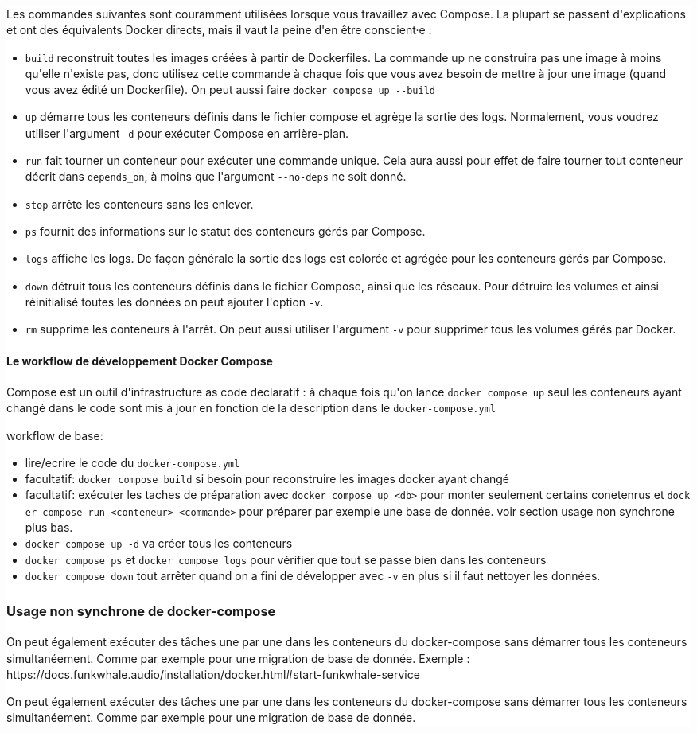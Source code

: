 
Les commandes suivantes sont couramment utilisées lorsque vous travaillez avec Compose. La plupart se passent d'explications et ont des équivalents Docker directs, mais il vaut la peine d'en être conscient·e :

- `build` reconstruit toutes les images créées à partir de Dockerfiles. La commande up ne construira pas une image à moins qu'elle n'existe pas, donc utilisez cette commande à chaque fois que vous avez besoin de mettre à jour une image (quand vous avez édité un Dockerfile). On peut aussi faire `docker compose up --build`

- `up` démarre tous les conteneurs définis dans le fichier compose et agrège la sortie des logs. Normalement, vous voudrez utiliser l'argument `-d` pour exécuter Compose en arrière-plan.

- `run` fait tourner un conteneur pour exécuter une commande unique. Cela aura aussi pour effet de faire tourner tout conteneur décrit dans `depends_on`, à moins que l'argument `--no-deps` ne soit donné.

- `stop` arrête les conteneurs sans les enlever.
- `ps` fournit des informations sur le statut des conteneurs gérés par Compose.

- `logs` affiche les logs. De façon générale la sortie des logs est colorée et agrégée pour les conteneurs gérés par Compose.

- `down` détruit tous les conteneurs définis dans le fichier Compose, ainsi que les réseaux. Pour détruire les volumes et ainsi réinitialisé toutes les données on peut ajouter l'option `-v`. 

- `rm` supprime les conteneurs à l'arrêt. On peut aussi utiliser l'argument `-v` pour supprimer tous les volumes gérés par Docker.

#### Le workflow de développement Docker Compose

Compose est un outil d'infrastructure as code declaratif : à chaque fois qu'on lance `docker compose up` seul les conteneurs ayant changé dans le code sont mis à jour en fonction de la description dans le `docker-compose.yml`

workflow de base:

- lire/ecrire le code du `docker-compose.yml`
- facultatif: `docker compose build` si besoin pour reconstruire les images docker ayant changé
- facultatif: exécuter les taches de préparation avec `docker compose up <db>` pour monter seulement certains conetenrus et `docker compose run <conteneur> <commande>` pour préparer par exemple une base de donnée. voir section usage non synchrone plus bas.
- `docker compose up -d` va créer tous les conteneurs
- `docker compose ps` et `docker compose logs` pour vérifier que tout se passe bien dans les conteneurs
- `docker compose down` tout arrêter quand on a fini de développer avec `-v` en plus si il faut nettoyer les données.


### Usage non synchrone de docker-compose

On peut également exécuter des tâches une par une dans les conteneurs du docker-compose sans démarrer tous les conteneurs simultanéement. Comme par exemple pour une migration de base de donnée. Exemple : https://docs.funkwhale.audio/installation/docker.html#start-funkwhale-service


On peut également exécuter des tâches une par une dans les conteneurs du docker-compose sans démarrer tous les conteneurs simultanéement. Comme par exemple pour une migration de base de donnée. 
